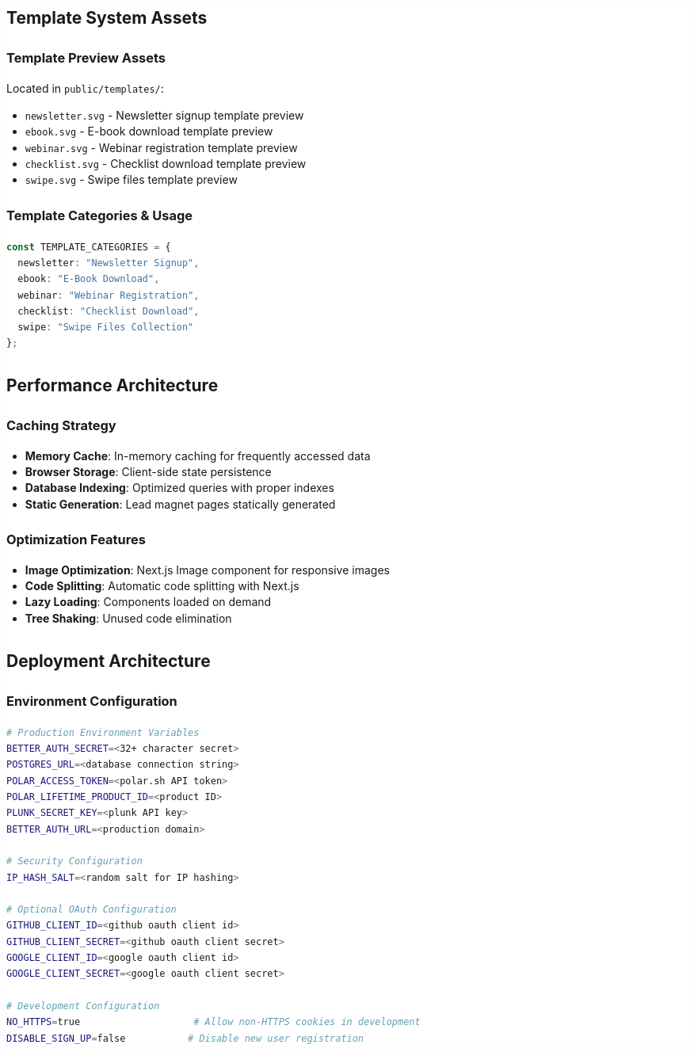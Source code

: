 ## Template System Assets

### Template Preview Assets
Located in `public/templates/`:
- `newsletter.svg` - Newsletter signup template preview
- `ebook.svg` - E-book download template preview  
- `webinar.svg` - Webinar registration template preview
- `checklist.svg` - Checklist download template preview
- `swipe.svg` - Swipe files template preview

### Template Categories & Usage
```typescript
const TEMPLATE_CATEGORIES = {
  newsletter: "Newsletter Signup",
  ebook: "E-Book Download", 
  webinar: "Webinar Registration",
  checklist: "Checklist Download",
  swipe: "Swipe Files Collection"
};
```

## Performance Architecture

### Caching Strategy
- **Memory Cache**: In-memory caching for frequently accessed data
- **Browser Storage**: Client-side state persistence
- **Database Indexing**: Optimized queries with proper indexes
- **Static Generation**: Lead magnet pages statically generated

### Optimization Features
- **Image Optimization**: Next.js Image component for responsive images
- **Code Splitting**: Automatic code splitting with Next.js
- **Lazy Loading**: Components loaded on demand
- **Tree Shaking**: Unused code elimination

## Deployment Architecture

### Environment Configuration
```bash
# Production Environment Variables
BETTER_AUTH_SECRET=<32+ character secret>
POSTGRES_URL=<database connection string>
POLAR_ACCESS_TOKEN=<polar.sh API token>
POLAR_LIFETIME_PRODUCT_ID=<product ID>
PLUNK_SECRET_KEY=<plunk API key>
BETTER_AUTH_URL=<production domain>

# Security Configuration
IP_HASH_SALT=<random salt for IP hashing>

# Optional OAuth Configuration
GITHUB_CLIENT_ID=<github oauth client id>
GITHUB_CLIENT_SECRET=<github oauth client secret>
GOOGLE_CLIENT_ID=<google oauth client id>
GOOGLE_CLIENT_SECRET=<google oauth client secret>

# Development Configuration
NO_HTTPS=true                    # Allow non-HTTPS cookies in development
DISABLE_SIGN_UP=false           # Disable new user registration
```

